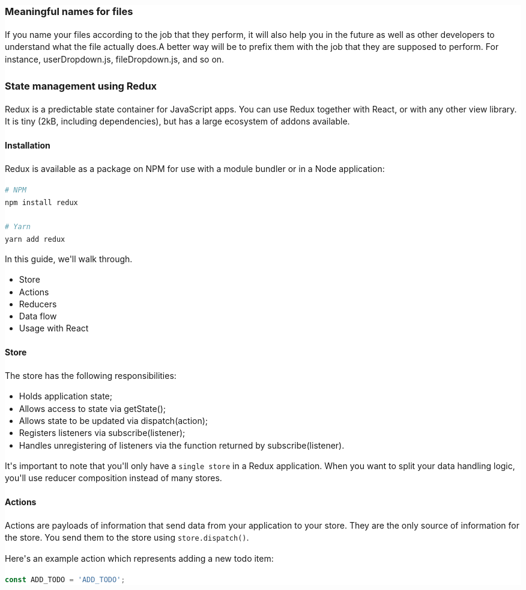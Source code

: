 ### Meaningful names for files

If you name your files according to the job that they perform, it will also help you in the future as well as other developers to understand what the file actually does.A better way will be to prefix them with the job that they are supposed to perform. For instance, userDropdown.js, fileDropdown.js, and so on.

### State management using Redux

Redux is a predictable state container for JavaScript apps. You can use Redux together with React, or with any other view library. It is tiny (2kB, including dependencies), but has a large ecosystem of addons available.

#### Installation

Redux is available as a package on NPM for use with a module bundler or in a Node application:

```bash
# NPM
npm install redux

# Yarn
yarn add redux
```

In this guide, we'll walk through.

- Store
- Actions
- Reducers
- Data flow
- Usage with React

#### Store

The store has the following responsibilities:

- Holds application state;
- Allows access to state via getState();
- Allows state to be updated via dispatch(action);
- Registers listeners via subscribe(listener);
- Handles unregistering of listeners via the function returned by subscribe(listener).

It's important to note that you'll only have a `single store` in a Redux application. When you want to split your data handling logic, you'll use reducer composition instead of many stores.

#### Actions

Actions are payloads of information that send data from your application to your store. They are the only source of information for the store. You send them to the store using `store.dispatch()`.

Here's an example action which represents adding a new todo item:

```javascript
const ADD_TODO = 'ADD_TODO';
```
